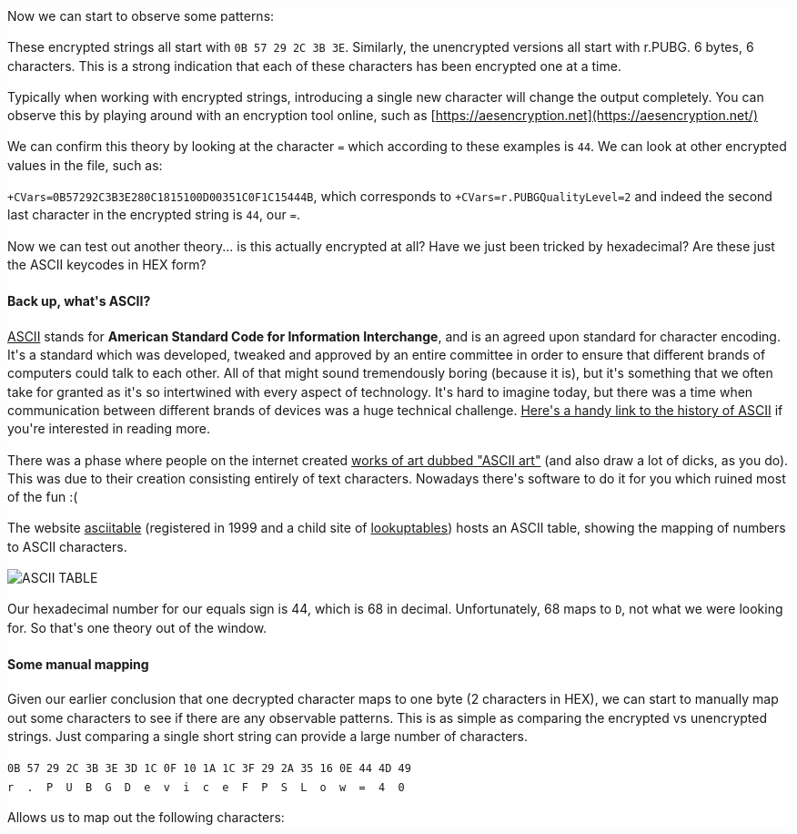Now we can start to observe some patterns:

These encrypted strings all start with `0B 57 29 2C 3B 3E`. Similarly, the unencrypted versions all start with r.PUBG. 6 bytes, 6 characters. This is a strong indication that each of these characters has been encrypted one at a time.

Typically when working with encrypted strings, introducing a single new character will change the output completely. You can observe this by playing around with an encryption tool online, such as [https://aesencryption.net](https://aesencryption.net/) 

We can confirm this theory by looking at the character `=` which according to these examples is `44`. We can look at other encrypted values in the file, such as:

`+CVars=0B57292C3B3E280C1815100D00351C0F1C15444B`, which corresponds to `+CVars=r.PUBGQualityLevel=2` and indeed the second last character in the encrypted string is `44`, our `=`.

Now we can test out another theory... is this actually encrypted at all? Have we just been tricked by hexadecimal? Are these just the ASCII keycodes in HEX form?

#### Back up, what's ASCII?

[ASCII](https://en.wikipedia.org/wiki/ASCII) stands for **American Standard Code for Information Interchange**, and is an agreed upon standard for character encoding. It's a standard which was developed, tweaked and approved by an entire committee in order to ensure that different brands of computers could talk to each other. All of that might sound tremendously boring (because it is), but it's something that we often take for granted as it's so intertwined with every aspect of technology. It's hard to imagine today, but there was a time when communication between different brands of devices was a huge technical challenge. [Here's a handy link to the history of ASCII](http://ascii-world.wikidot.com/history) if you're interested in reading more.

There was a phase where people on the internet created [works of art dubbed "ASCII art"](https://www.asciiart.eu/) (and also draw a lot of dicks, as you do). This was due to their creation consisting entirely of text characters. Nowadays there's software to do it for you which ruined most of the fun :(

The website [asciitable](https://asciitable.com) (registered in 1999 and a child site of [lookuptables](https://lookuptables.com)) hosts an ASCII table, showing the mapping of numbers to ASCII characters.

![ASCII TABLE](http://www.asciitable.com/index/asciifull.gif)

Our hexadecimal number for our equals sign is 44, which is 68 in decimal. Unfortunately, 68 maps to `D`, not what we were looking for. So that's one theory out of the window.

#### Some manual mapping

Given our earlier conclusion that one decrypted character maps to one byte (2 characters in HEX), we can start to manually map out some characters to see if there are any observable patterns. This is as simple as comparing the encrypted vs unencrypted strings. Just comparing a single short string can provide a large number of characters.

```
0B 57 29 2C 3B 3E 3D 1C 0F 10 1A 1C 3F 29 2A 35 16 0E 44 4D 49
r  .  P  U  B  G  D  e  v  i  c  e  F  P  S  L  o  w  =  4  0
```

Allows us to map out the following characters:
